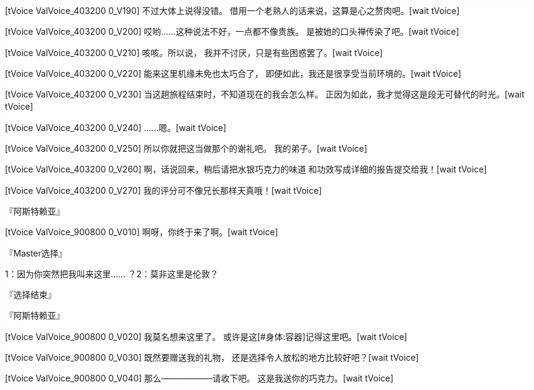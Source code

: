 [tVoice ValVoice_403200 0_V190]
不过大体上说得没错。
借用一个老熟人的话来说，这算是心之赘肉吧。[wait tVoice]

[tVoice ValVoice_403200 0_V200]
哎哟……这种说法不好，一点都不像贵族。
是被她的口头禅传染了吧。[wait tVoice]

[tVoice ValVoice_403200 0_V210]
咳咳。所以说，
我并不讨厌，只是有些困惑罢了。[wait tVoice]

[tVoice ValVoice_403200 0_V220]
能来这里机缘未免也太巧合了，
即便如此，我还是很享受当前环境的。[wait tVoice]

[tVoice ValVoice_403200 0_V230]
当这趟旅程结束时，不知道现在的我会怎么样。
正因为如此，我才觉得这是段无可替代的时光。[wait tVoice]

[tVoice ValVoice_403200 0_V240]
……嗯。[wait tVoice]

[tVoice ValVoice_403200 0_V250]
所以你就把这当做那个的谢礼吧。
我的弟子。[wait tVoice]

[tVoice ValVoice_403200 0_V260]
啊，话说回来，稍后请把水银巧克力的味道
和功效写成详细的报告提交给我！[wait tVoice]

[tVoice ValVoice_403200 0_V270]
我的评分可不像兄长那样天真哦！[wait tVoice]

『阿斯特赖亚』

[tVoice ValVoice_900800 0_V010]
啊呀，你终于来了啊。[wait tVoice]

『Master选择』

1：因为你突然把我叫来这里……
？2：莫非这里是伦敦？

『选择结束』

『阿斯特赖亚』

[tVoice ValVoice_900800 0_V020]
我莫名想来这里了。
或许是这[#身体:容器]记得这里吧。[wait tVoice]

[tVoice ValVoice_900800 0_V030]
既然要赠送我的礼物，
还是选择令人放松的地方比较好吧？[wait tVoice]

[tVoice ValVoice_900800 0_V040]
那么——————请收下吧。
这是我送你的巧克力。[wait tVoice]

